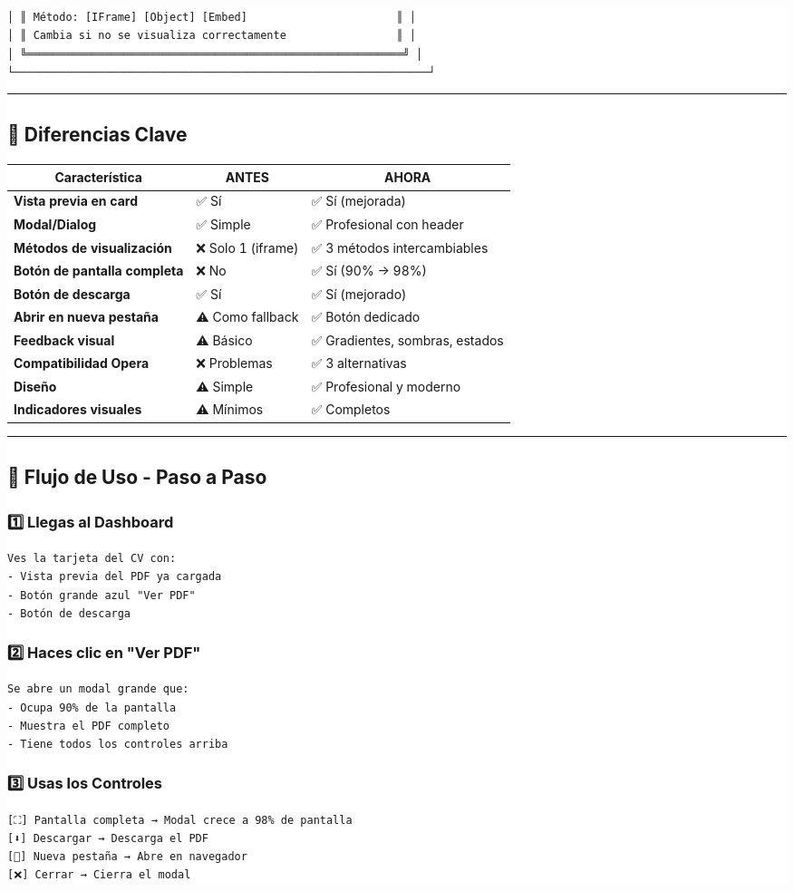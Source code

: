 ```
│ ║ Método: [IFrame] [Object] [Embed]                       ║ │
│ ║ Cambia si no se visualiza correctamente                 ║ │
│ ╚══════════════════════════════════════════════════════════╝ │
└────────────────────────────────────────────────────────────────┘
```

---

## 🎯 Diferencias Clave

| Característica | ANTES | AHORA |
|----------------|-------|-------|
| **Vista previa en card** | ✅ Sí | ✅ Sí (mejorada) |
| **Modal/Dialog** | ✅ Simple | ✅ Profesional con header |
| **Métodos de visualización** | ❌ Solo 1 (iframe) | ✅ 3 métodos intercambiables |
| **Botón de pantalla completa** | ❌ No | ✅ Sí (90% → 98%) |
| **Botón de descarga** | ✅ Sí | ✅ Sí (mejorado) |
| **Abrir en nueva pestaña** | ⚠️ Como fallback | ✅ Botón dedicado |
| **Feedback visual** | ⚠️ Básico | ✅ Gradientes, sombras, estados |
| **Compatibilidad Opera** | ❌ Problemas | ✅ 3 alternativas |
| **Diseño** | ⚠️ Simple | ✅ Profesional y moderno |
| **Indicadores visuales** | ⚠️ Mínimos | ✅ Completos |

---

## 🎨 Flujo de Uso - Paso a Paso

### 1️⃣ **Llegas al Dashboard**
```
Ves la tarjeta del CV con:
- Vista previa del PDF ya cargada
- Botón grande azul "Ver PDF"
- Botón de descarga
```

### 2️⃣ **Haces clic en "Ver PDF"**
```
Se abre un modal grande que:
- Ocupa 90% de la pantalla
- Muestra el PDF completo
- Tiene todos los controles arriba
```

### 3️⃣ **Usas los Controles**
```
[⛶] Pantalla completa → Modal crece a 98% de pantalla
[⬇️] Descargar → Descarga el PDF
[🔗] Nueva pestaña → Abre en navegador
[❌] Cerrar → Cierra el modal
```
